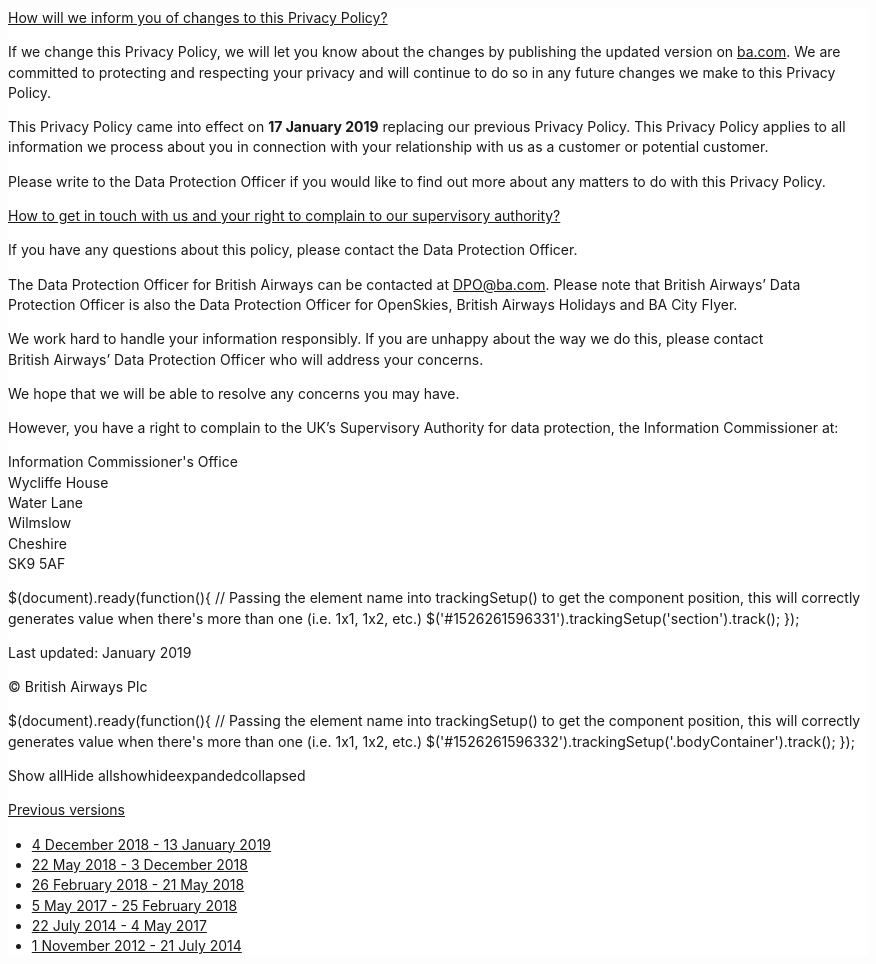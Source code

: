 [How will we inform you of changes to this Privacy Policy?](#)

If we change this Privacy Policy, we will let you know about the changes by publishing the updated version on [ba.com](https://ba.com/ "ba.com"). We are committed to protecting and respecting your privacy and will continue to do so in any future changes we make to this Privacy Policy.

This Privacy Policy came into effect on **17 January 2019** replacing our previous Privacy Policy. This Privacy Policy applies to all information we process about you in connection with your relationship with us as a customer or potential customer.

Please write to the Data Protection Officer if you would like to find out more about any matters to do with this Privacy Policy.

[How to get in touch with us and your right to complain to our supervisory authority?](#)

If you have any questions about this policy, please contact the Data Protection Officer.

The Data Protection Officer for British Airways can be contacted at [DPO@ba.com](mailto:DPO@ba.com "DPO@ba.com"). Please note that British Airways’ Data Protection Officer is also the Data Protection Officer for OpenSkies, British Airways Holidays and BA City Flyer.

We work hard to handle your information responsibly. If you are unhappy about the way we do this, please contact British Airways’ Data Protection Officer who will address your concerns.

We hope that we will be able to resolve any concerns you may have.

However, you have a right to complain to the UK’s Supervisory Authority for data protection, the Information Commissioner at:

Information Commissioner's Office  
Wycliffe House  
Water Lane  
Wilmslow  
Cheshire  
SK9 5AF

$(document).ready(function(){ // Passing the element name into trackingSetup() to get the component position, this will correctly generates value when there's more than one (i.e. 1x1, 1x2, etc.) $('#1526261596331').trackingSetup('section').track(); });

Last updated: January 2019

© British Airways Plc

$(document).ready(function(){ // Passing the element name into trackingSetup() to get the component position, this will correctly generates value when there's more than one (i.e. 1x1, 1x2, etc.) $('#1526261596332').trackingSetup('.bodyContainer').track(); });

Show allHide allshowhideexpandedcollapsed

[Previous versions](#)

*   [4 December 2018 - 13 January 2019](https://www.britishairways.com/en-ch/information/legal/privacy-policy/privacy-policy-dec-2018)
*   [22 May 2018 - 3 December 2018](https://www.britishairways.com/en-ch/information/legal/privacy-policy/privacy-policy-may-2018)
*   [26 February 2018 - 21 May 2018](https://www.britishairways.com/en-ch/information/legal/privacy-policy/privacy-policy-2018)
*   [5 May 2017 - 25 February 2018](https://www.britishairways.com/en-ch/information/legal/privacy-policy/privacy-policy-2017)
*   [22 July 2014 - 4 May 2017](https://www.britishairways.com/en-ch/information/legal/privacy-policy/privacy-policy-2014)
*   [1 November 2012 - 21 July 2014](https://www.britishairways.com/en-ch/information/legal/privacy-policy/privacy-policy-2012)
